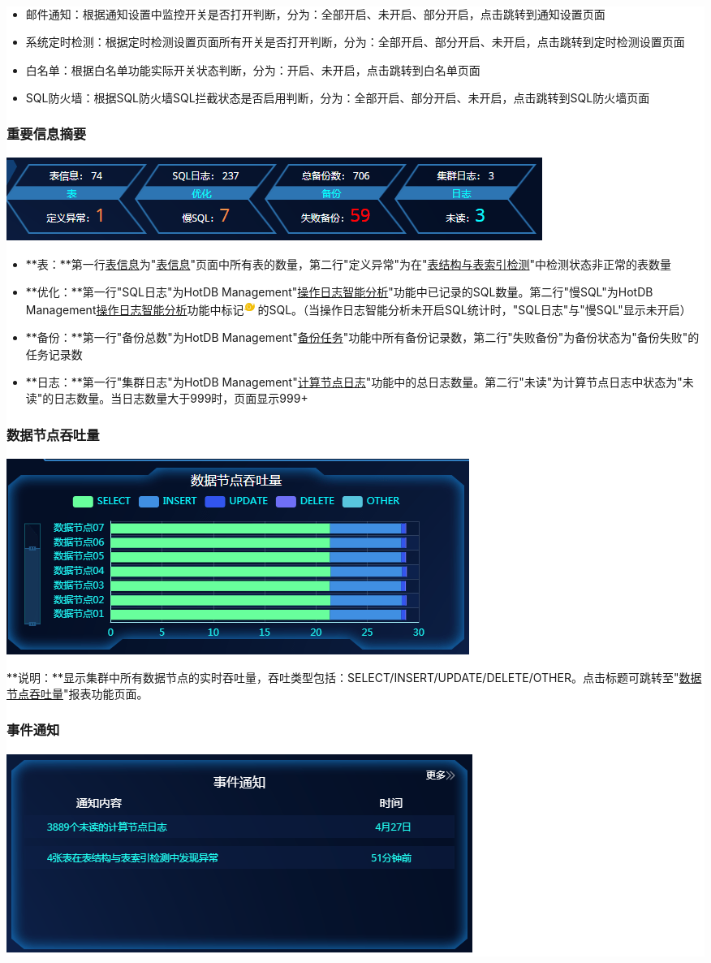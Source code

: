 - 邮件通知：根据通知设置中监控开关是否打开判断，分为：全部开启、未开启、部分开启，点击跳转到通知设置页面

- 系统定时检测：根据定时检测设置页面所有开关是否打开判断，分为：全部开启、部分开启、未开启，点击跳转到定时检测设置页面

- 白名单：根据白名单功能实际开关状态判断，分为：开启、未开启，点击跳转到白名单页面

- SQL防火墙：根据SQL防火墙SQL拦截状态是否启用判断，分为：全部开启、部分开启、未开启，点击跳转到SQL防火墙页面

### 重要信息摘要

![](assets/hotdb-management/image129.png)

- **表：**第一行[表信息](#表信息)为"[表信息](#表信息)"页面中所有表的数量，第二行"定义异常"为在"[表结构与表索引检测](#表结构与表索引检测)"中检测状态非正常的表数量

- **优化：**第一行"SQL日志"为HotDB Management"[操作日志智能分析](#操作日志智能分析)"功能中已记录的SQL数量。第二行"慢SQL"为HotDB Management[操作日志智能分析](#操作日志智能分析)功能中标记![](assets/hotdb-management/image130.png)的SQL。（当操作日志智能分析未开启SQL统计时，"SQL日志"与"慢SQL"显示未开启）

- **备份：**第一行"备份总数"为HotDB Management"[备份任务](#数据备份)"功能中所有备份记录数，第二行"失败备份"为备份状态为"备份失败"的任务记录数

- **日志：**第一行"集群日志"为HotDB Management"[计算节点日志](#计算节点日志)"功能中的总日志数量。第二行"未读"为计算节点日志中状态为"未读"的日志数量。当日志数量大于999时，页面显示999+

### 数据节点吞吐量

![](assets/hotdb-management/image131.png)

**说明：**显示集群中所有数据节点的实时吞吐量，吞吐类型包括：SELECT/INSERT/UPDATE/DELETE/OTHER。点击标题可跳转至"[数据节点吞吐量](#数据节点吞吐量)"报表功能页面。

### 事件通知

![](assets/hotdb-management/image132.png)
